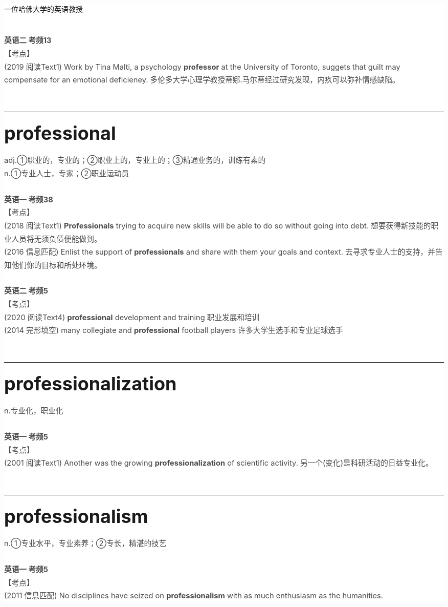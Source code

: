 一位哈佛大学的英语教授</span><br></p><p style="line-height: 1.7;margin-bottom: 0pt;margin-top: 0pt;text-align: justify;font-size: 11pt;color: #494949;" class="ql-align-justify"><br></p><p style="margin-bottom: 0pt; margin-top: 0pt; font-size: 11pt; color: rgb(73, 73, 73); line-height: 1.75em;"><strong class="ql-author-8866031">英语二 考频13</strong></p><p style="margin-bottom: 0pt; margin-top: 0pt; font-size: 11pt; color: rgb(73, 73, 73); line-height: 1.75em;"><span class="ql-author-8866031">【考点】</span></p><p style="margin-bottom: 0pt; margin-top: 0pt; font-size: 11pt; color: rgb(73, 73, 73); line-height: 1.75em;"><span class="ql-author-8866031">(2019 阅读Text1) Work by Tina Malti, a psychology </span><strong class="ql-author-8866031">professor</strong><span class="ql-author-8866031"> at the University of Toronto, suggets that guilt may compensate for an emotional deficieney. 多伦多大学心理学教授蒂娜.马尔蒂经过研究发现，内疚可以弥补情感缺陷。</span></p><p><br></p><hr><p><strong><span style="font-size: 36px; line-height: 1.5;">professional</span></strong><br></p><p style="margin-bottom: 0pt; margin-top: 0pt; font-size: 11pt; color: rgb(73, 73, 73); line-height: 1.75em;"><span class="ql-author-8866031">adj.①职业的，专业的；②职业上的，专业上的；③精通业务的，训练有素的</span></p><p style="margin-bottom: 0pt; margin-top: 0pt; font-size: 11pt; color: rgb(73, 73, 73); line-height: 1.75em;"><span class="ql-author-8866031">n.①专业人士，专家；②职业运动员</span></p><p style="line-height: 1.7;margin-bottom: 0pt;margin-top: 0pt;text-align: justify;font-size: 11pt;color: #494949;" class="ql-align-justify"><br></p><p style="margin-bottom: 0pt; margin-top: 0pt; font-size: 11pt; color: rgb(73, 73, 73); line-height: 1.75em;"><strong class="ql-author-8866031">英语一 考频38</strong></p><p style="margin-bottom: 0pt; margin-top: 0pt; font-size: 11pt; color: rgb(73, 73, 73); line-height: 1.75em;"><span class="ql-author-8866031">【考点】</span></p><p style="margin-bottom: 0pt; margin-top: 0pt; font-size: 11pt; color: rgb(73, 73, 73); line-height: 1.75em;"><span class="ql-author-8866031">(2018 阅读Text1) </span><strong class="ql-author-8866031">Professionals</strong><span class="ql-author-8866031"> trying to acquire new skills will&nbsp;be able to do so without going into debt. 想要获得新技能的职业人员将无须负债便能做到。</span></p><p style="margin-bottom: 0pt; margin-top: 0pt; font-size: 11pt; color: rgb(73, 73, 73); line-height: 1.75em;"><span class="ql-author-8866031">(2016 信息匹配) Enlist the support of </span><strong class="ql-author-8866031">professionals</strong><span class="ql-author-8866031"> and share with them your goals and context. 去寻求专业人士的支持，并告知他们你的目标和所处环境。</span></p><p style="line-height: 1.7;margin-bottom: 0pt;margin-top: 0pt;text-align: justify;font-size: 11pt;color: #494949;" class="ql-align-justify"><br></p><p style="margin-bottom: 0pt; margin-top: 0pt; font-size: 11pt; color: rgb(73, 73, 73); line-height: 1.75em;"><strong class="ql-author-8866031">英语二 考频5</strong></p><p style="margin-bottom: 0pt; margin-top: 0pt; font-size: 11pt; color: rgb(73, 73, 73); line-height: 1.75em;"><span class="ql-author-8866031">【考点】</span></p><p style="margin-bottom: 0pt; margin-top: 0pt; font-size: 11pt; color: rgb(73, 73, 73); line-height: 1.75em;"><span class="ql-author-8866031">(2020 阅读Text4) </span><strong class="ql-author-8866031">professional</strong><span class="ql-author-8866031"> development and training 职业发展和培训</span></p><p style="margin-bottom: 0pt; margin-top: 0pt; font-size: 11pt; color: rgb(73, 73, 73); line-height: 1.75em;"><span class="ql-author-8866031">(2014 完形填空) many collegiate and </span><strong class="ql-author-8866031">professional</strong><span class="ql-author-8866031"> football players 许多大学生选手和专业足球选手</span></p><p><br></p><hr><p><strong><span style="font-size: 36px; line-height: 1.5;">professionalization</span></strong><br></p><p style="margin-bottom: 0pt; margin-top: 0pt; font-size: 11pt; color: rgb(73, 73, 73); line-height: 1.75em;"><span class="ql-author-8866031">n.专业化，职业化</span></p><p style="line-height: 1.7;margin-bottom: 0pt;margin-top: 0pt;text-align: justify;font-size: 11pt;color: #494949;" class="ql-align-justify"><br></p><p style="margin-bottom: 0pt; margin-top: 0pt; font-size: 11pt; color: rgb(73, 73, 73); line-height: 1.75em;"><strong class="ql-author-8866031">英语一 考频5</strong></p><p style="margin-bottom: 0pt; margin-top: 0pt; font-size: 11pt; color: rgb(73, 73, 73); line-height: 1.75em;"><span class="ql-author-8866031">【考点】</span></p><p style="margin-bottom: 0pt; margin-top: 0pt; font-size: 11pt; color: rgb(73, 73, 73); line-height: 1.75em;"><span class="ql-author-8866031">(2001 阅读Text1) Another was the growing </span><strong class="ql-author-8866031">professionalization</strong><span class="ql-author-8866031"> of scientific activity. 另一个(变化)是科研活动的日益专业化。</span></p><p><br></p><hr><p><strong><span style="font-size: 36px; line-height: 1.5;">professionalism</span></strong><br></p><p style="margin-bottom: 0pt; margin-top: 0pt; font-size: 11pt; color: rgb(73, 73, 73); line-height: 1.75em;"><span class="ql-author-8866031">n.①专业水平，专业素养；②专长，精湛的技艺</span></p><p style="line-height: 1.7;margin-bottom: 0pt;margin-top: 0pt;text-align: justify;font-size: 11pt;color: #494949;" class="ql-align-justify"><br></p><p style="margin-bottom: 0pt; margin-top: 0pt; font-size: 11pt; color: rgb(73, 73, 73); line-height: 1.75em;"><strong class="ql-author-8866031">英语一 考频5</strong></p><p style="margin-bottom: 0pt; margin-top: 0pt; font-size: 11pt; color: rgb(73, 73, 73); line-height: 1.75em;"><span class="ql-author-8866031">【考点】</span></p><p style="margin-bottom: 0pt; margin-top: 0pt; font-size: 11pt; color: rgb(73, 73, 73); line-height: 1.75em;"><span class="ql-author-8866031">(2011 信息匹配) No disciplines have seized on </span><strong class="ql-author-8866031">professionalism</strong><span class="ql-author-8866031"> with as much enthusiasm as the humanities.